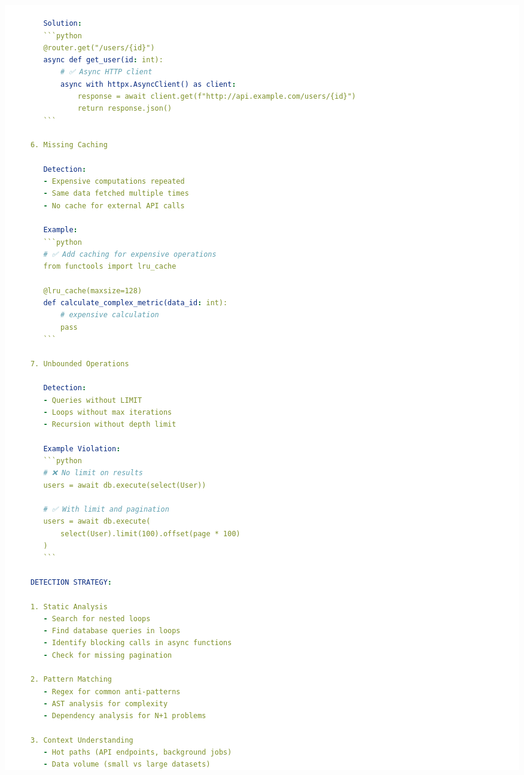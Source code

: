 ```yaml
         
         Solution:
         ```python
         @router.get("/users/{id}")
         async def get_user(id: int):
             # ✅ Async HTTP client
             async with httpx.AsyncClient() as client:
                 response = await client.get(f"http://api.example.com/users/{id}")
                 return response.json()
         ```
      
      6. Missing Caching
         
         Detection:
         - Expensive computations repeated
         - Same data fetched multiple times
         - No cache for external API calls
         
         Example:
         ```python
         # ✅ Add caching for expensive operations
         from functools import lru_cache
         
         @lru_cache(maxsize=128)
         def calculate_complex_metric(data_id: int):
             # expensive calculation
             pass
         ```
      
      7. Unbounded Operations
         
         Detection:
         - Queries without LIMIT
         - Loops without max iterations
         - Recursion without depth limit
         
         Example Violation:
         ```python
         # ❌ No limit on results
         users = await db.execute(select(User))
         
         # ✅ With limit and pagination
         users = await db.execute(
             select(User).limit(100).offset(page * 100)
         )
         ```
      
      DETECTION STRATEGY:
      
      1. Static Analysis
         - Search for nested loops
         - Find database queries in loops
         - Identify blocking calls in async functions
         - Check for missing pagination
      
      2. Pattern Matching
         - Regex for common anti-patterns
         - AST analysis for complexity
         - Dependency analysis for N+1 problems
      
      3. Context Understanding
         - Hot paths (API endpoints, background jobs)
         - Data volume (small vs large datasets)
```